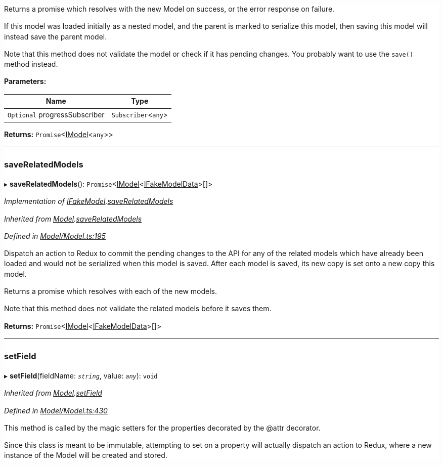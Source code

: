 Returns a promise which resolves with the new Model on success, or the error response on failure.

If this model was loaded initially as a nested model, and the parent is marked to serialize this model, then saving this model will instead save the parent model.

Note that this method does not validate the model or check if it has pending changes. You probably want to use the `save()` method instead.

**Parameters:**

| Name | Type |
| ------ | ------ |
| `Optional` progressSubscriber | `Subscriber`<`any`> |

**Returns:** `Promise`<[IModel](../interfaces/imodel.md)<`any`>>

___
<a id="saverelatedmodels"></a>

###  saveRelatedModels

▸ **saveRelatedModels**(): `Promise`<[IModel](../interfaces/imodel.md)<[IFakeModelData](../interfaces/ifakemodeldata.md)>[]>

*Implementation of [IFakeModel](../interfaces/ifakemodel.md).[saveRelatedModels](../interfaces/ifakemodel.md#saverelatedmodels)*

*Inherited from [Model](model.md).[saveRelatedModels](model.md#saverelatedmodels)*

*Defined in [Model/Model.ts:195](https://github.com/Rediker-Software/redux-data-service/blob/d8bc1de/src/Model/Model.ts#L195)*

Dispatch an action to Redux to commit the pending changes to the API for any of the related models which have already been loaded and would not be serialized when this model is saved. After each model is saved, its new copy is set onto a new copy this model.

Returns a promise which resolves with each of the new models.

Note that this method does not validate the related models before it saves them.

**Returns:** `Promise`<[IModel](../interfaces/imodel.md)<[IFakeModelData](../interfaces/ifakemodeldata.md)>[]>

___
<a id="setfield"></a>

###  setField

▸ **setField**(fieldName: *`string`*, value: *`any`*): `void`

*Inherited from [Model](model.md).[setField](model.md#setfield)*

*Defined in [Model/Model.ts:430](https://github.com/Rediker-Software/redux-data-service/blob/d8bc1de/src/Model/Model.ts#L430)*

This method is called by the magic setters for the properties decorated by the @attr decorator.

Since this class is meant to be immutable, attempting to set on a property will actually dispatch an action to Redux, where a new instance of the Model will be created and stored.
